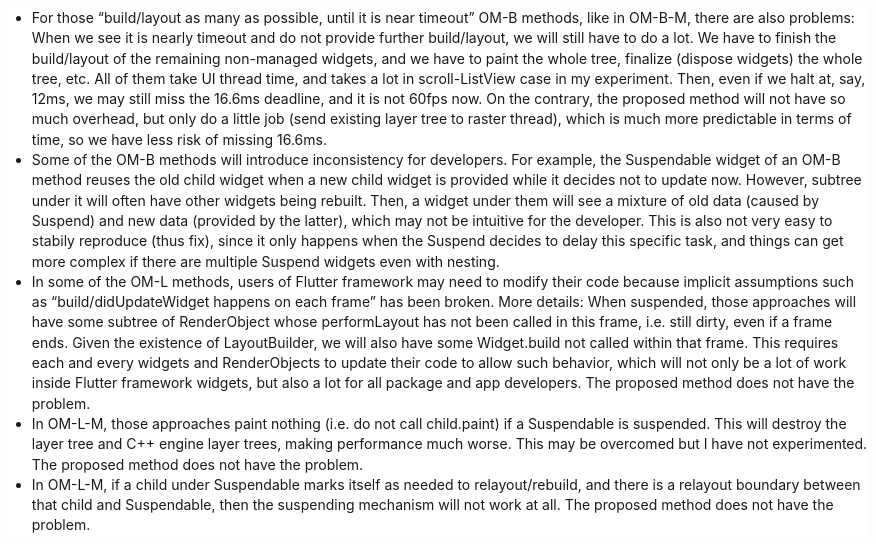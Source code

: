 * For those “build/layout as many as possible, until it is near timeout” OM-B methods, like in OM-B-M, there are also problems: When we see it is nearly timeout and do not provide further build/layout, we will still have to do a lot. We have to finish the build/layout of the remaining non-managed widgets, and we have to paint the whole tree, finalize (dispose widgets) the whole tree, etc. All of them take UI thread time, and takes a lot in scroll-ListView case in my experiment. Then, even if we halt at, say, 12ms, we may still miss the 16.6ms deadline, and it is not 60fps now. On the contrary, the proposed method will not have so much overhead, but only do a little job (send existing layer tree to raster thread), which is much more predictable in terms of time, so we have less risk of missing 16.6ms.
* Some of the OM-B methods will introduce inconsistency for developers. For example, the Suspendable widget of an OM-B method reuses the old child widget when a new child widget is provided while it decides not to update now. However, subtree under it will often have other widgets being rebuilt. Then, a widget under them will see a mixture of old data (caused by Suspend) and new data (provided by the latter), which may not be intuitive for the developer. This is also not very easy to stabily reproduce (thus fix), since it only happens when the Suspend decides to delay this specific task, and things can get more complex if there are multiple Suspend widgets even with nesting.
* In some of the OM-L methods, users of Flutter framework may need to modify their code because implicit assumptions such as “build/didUpdateWidget happens on each frame” has been broken. More details: When suspended, those approaches will have some subtree of RenderObject whose performLayout has not been called in this frame, i.e. still dirty, even if a frame ends. Given the existence of LayoutBuilder, we will also have some Widget.build not called within that frame. This requires each and every widgets and RenderObjects to update their code to allow such behavior, which will not only be a lot of work inside Flutter framework widgets, but also a lot for all package and app developers. The proposed method does not have the problem.
* In OM-L-M, those approaches paint nothing (i.e. do not call child.paint) if a Suspendable is suspended. This will destroy the layer tree and C++ engine layer trees, making performance much worse. This may be overcomed but I have not experimented. The proposed method does not have the problem.
* In OM-L-M, if a child under Suspendable marks itself as needed to relayout/rebuild, and there is a relayout boundary between that child and Suspendable, then the suspending mechanism will not work at all. The proposed method does not have the problem.